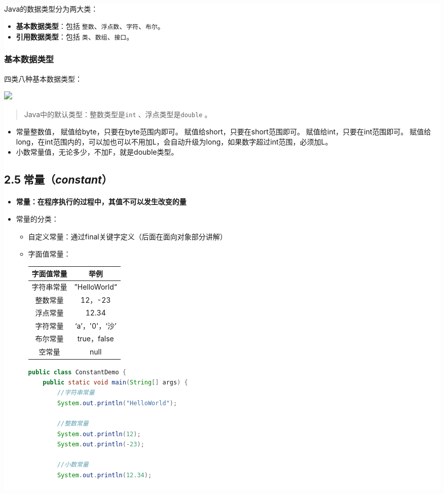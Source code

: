 Java的数据类型分为两大类：

- **基本数据类型**：包括 `整数`、`浮点数`、`字符`、`布尔`。 
- **引用数据类型**：包括 `类`、`数组`、`接口`。 

### 基本数据类型

四类八种基本数据类型：

![](imgs/基本数据类型范围.jpg)

> Java中的默认类型：整数类型是`int` 、浮点类型是`double` 。

- 常量整数值，
  赋值给byte，只要在byte范围内即可。
  赋值给short，只要在short范围即可。
  赋值给int，只要在int范围即可。
  赋值给long，在int范围内的，可以加也可以不用加L，会自动升级为long，如果数字超过int范围，必须加L。
- 小数常量值，无论多少，不加F，就是double类型。

## 2.5 常量（*constant*）

* **常量：在程序执行的过程中，其值不可以发生改变的量**

* 常量的分类：

  * 自定义常量：通过final关键字定义（后面在面向对象部分讲解）

  * 字面值常量：

    | 字面值常量 |      举例      |
    | :--------: | :------------: |
    | 字符串常量 |  ”HelloWorld“  |
    |  整数常量  |    12，-23     |
    |  浮点常量  |     12.34      |
    |  字符常量  | ‘a’，'0'，‘沙’ |
    |  布尔常量  |  true，false   |
    |   空常量   |      null      |

    ```java
    public class ConstantDemo {
    	public static void main(String[] args) {
    		//字符串常量
    		System.out.println("HelloWorld");
    		
    		//整数常量
    		System.out.println(12);
    		System.out.println(-23);
    		
    		//小数常量
    		System.out.println(12.34);
    		